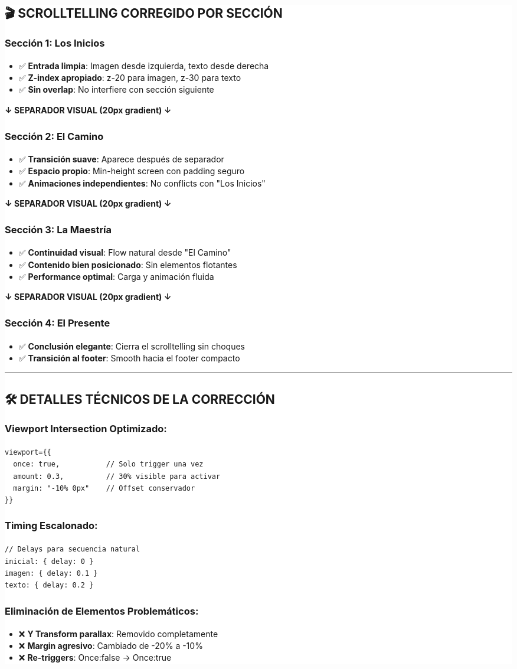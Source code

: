 
## 🎬 SCROLLTELLING CORREGIDO POR SECCIÓN

### **Sección 1: Los Inicios**
- ✅ **Entrada limpia**: Imagen desde izquierda, texto desde derecha
- ✅ **Z-index apropiado**: z-20 para imagen, z-30 para texto
- ✅ **Sin overlap**: No interfiere con sección siguiente

**↓ SEPARADOR VISUAL (20px gradient) ↓**

### **Sección 2: El Camino**
- ✅ **Transición suave**: Aparece después de separador
- ✅ **Espacio propio**: Min-height screen con padding seguro
- ✅ **Animaciones independientes**: No conflicts con "Los Inicios"

**↓ SEPARADOR VISUAL (20px gradient) ↓**

### **Sección 3: La Maestría**
- ✅ **Continuidad visual**: Flow natural desde "El Camino"
- ✅ **Contenido bien posicionado**: Sin elementos flotantes
- ✅ **Performance optimal**: Carga y animación fluida

**↓ SEPARADOR VISUAL (20px gradient) ↓**

### **Sección 4: El Presente**
- ✅ **Conclusión elegante**: Cierra el scrolltelling sin choques
- ✅ **Transición al footer**: Smooth hacia el footer compacto

---

## 🛠️ DETALLES TÉCNICOS DE LA CORRECCIÓN

### **Viewport Intersection Optimizado**:
```tsx
viewport={{ 
  once: true,           // Solo trigger una vez
  amount: 0.3,          // 30% visible para activar
  margin: "-10% 0px"    // Offset conservador
}}
```

### **Timing Escalonado**:
```tsx
// Delays para secuencia natural
inicial: { delay: 0 }
imagen: { delay: 0.1 }
texto: { delay: 0.2 }
```

### **Eliminación de Elementos Problemáticos**:
- ❌ **Y Transform parallax**: Removido completamente
- ❌ **Margin agresivo**: Cambiado de -20% a -10%
- ❌ **Re-triggers**: Once:false → Once:true
